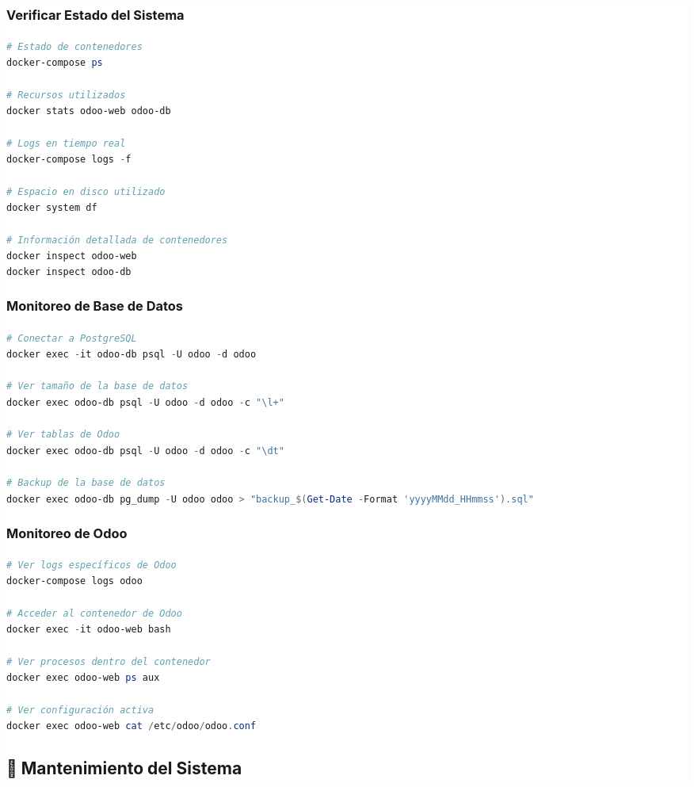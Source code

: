 ### Verificar Estado del Sistema
```powershell
# Estado de contenedores
docker-compose ps

# Recursos utilizados
docker stats odoo-web odoo-db

# Logs en tiempo real
docker-compose logs -f

# Espacio en disco utilizado
docker system df

# Información detallada de contenedores
docker inspect odoo-web
docker inspect odoo-db
```

### Monitoreo de Base de Datos
```powershell
# Conectar a PostgreSQL
docker exec -it odoo-db psql -U odoo -d odoo

# Ver tamaño de la base de datos
docker exec odoo-db psql -U odoo -d odoo -c "\l+"

# Ver tablas de Odoo
docker exec odoo-db psql -U odoo -d odoo -c "\dt"

# Backup de la base de datos
docker exec odoo-db pg_dump -U odoo odoo > "backup_$(Get-Date -Format 'yyyyMMdd_HHmmss').sql"
```

### Monitoreo de Odoo
```powershell
# Ver logs específicos de Odoo
docker-compose logs odoo

# Acceder al contenedor de Odoo
docker exec -it odoo-web bash

# Ver procesos dentro del contenedor
docker exec odoo-web ps aux

# Ver configuración activa
docker exec odoo-web cat /etc/odoo/odoo.conf
```

## 🔧 Mantenimiento del Sistema
